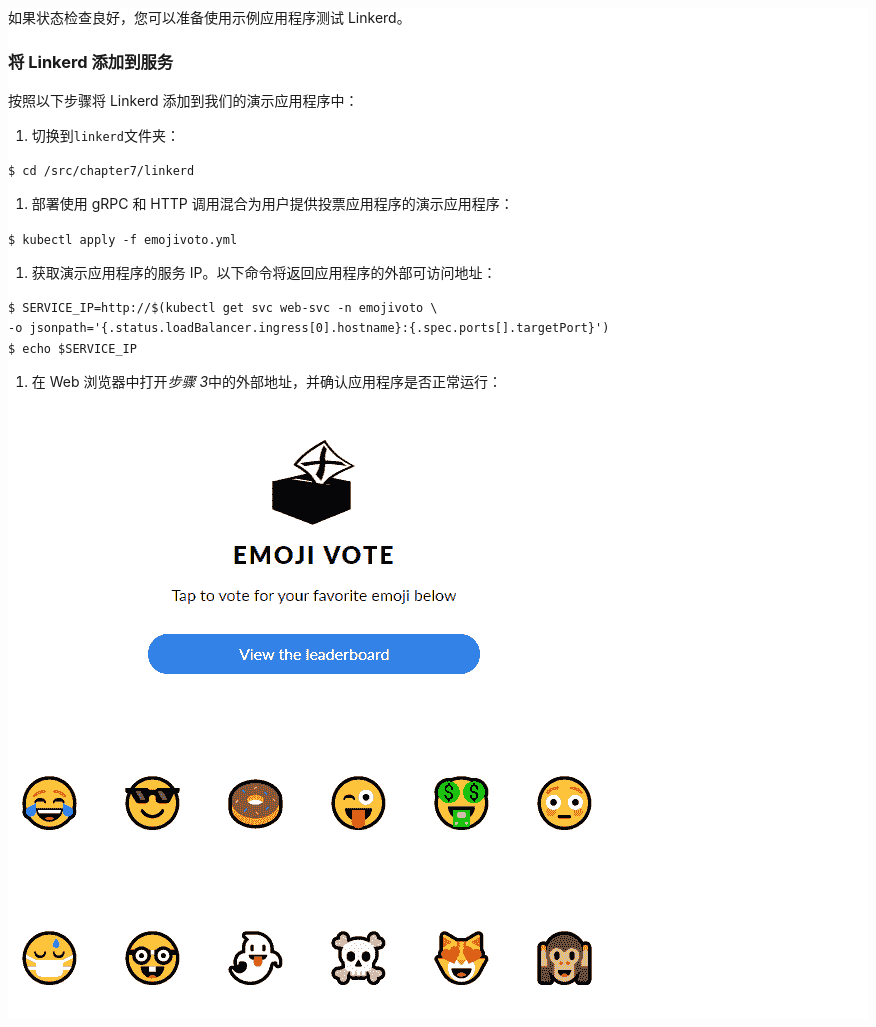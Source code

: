如果状态检查良好，您可以准备使用示例应用程序测试 Linkerd。

### 将 Linkerd 添加到服务

按照以下步骤将 Linkerd 添加到我们的演示应用程序中：

1.  切换到`linkerd`文件夹：

```
$ cd /src/chapter7/linkerd
```

1.  部署使用 gRPC 和 HTTP 调用混合为用户提供投票应用程序的演示应用程序：

```
$ kubectl apply -f emojivoto.yml
```

1.  获取演示应用程序的服务 IP。以下命令将返回应用程序的外部可访问地址：

```
$ SERVICE_IP=http://$(kubectl get svc web-svc -n emojivoto \
-o jsonpath='{.status.loadBalancer.ingress[0].hostname}:{.spec.ports[].targetPort}')
$ echo $SERVICE_IP
```

1.  在 Web 浏览器中打开*步骤 3*中的外部地址，并确认应用程序是否正常运行：

![](img/d32ad784-1d4e-49cb-a1d3-90a8e88004d6.png)
